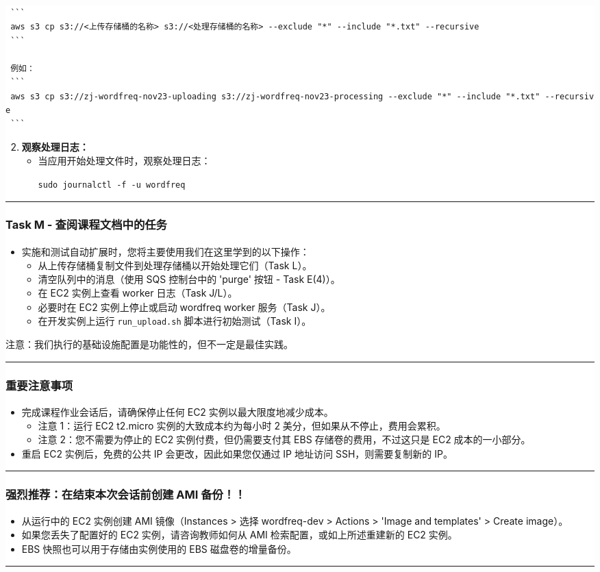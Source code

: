      ```
     aws s3 cp s3://<上传存储桶的名称> s3://<处理存储桶的名称> --exclude "*" --include "*.txt" --recursive
     ```

     例如：
     ```
     aws s3 cp s3://zj-wordfreq-nov23-uploading s3://zj-wordfreq-nov23-processing --exclude "*" --include "*.txt" --recursive
     ```

2. **观察处理日志：**
   - 当应用开始处理文件时，观察处理日志：
     ```
     sudo journalctl -f -u wordfreq
     ```

---
### Task M - 查阅课程文档中的任务

- 实施和测试自动扩展时，您将主要使用我们在这里学到的以下操作：
  - 从上传存储桶复制文件到处理存储桶以开始处理它们（Task L）。
  - 清空队列中的消息（使用 SQS 控制台中的 'purge' 按钮 - Task E(4)）。
  - 在 EC2 实例上查看 worker 日志（Task J/L）。
  - 必要时在 EC2 实例上停止或启动 wordfreq worker 服务（Task J）。
  - 在开发实例上运行 `run_upload.sh` 脚本进行初始测试（Task I）。

注意：我们执行的基础设施配置是功能性的，但不一定是最佳实践。

---

### 重要注意事项

- 完成课程作业会话后，请确保停止任何 EC2 实例以最大限度地减少成本。
  - 注意 1：运行 EC2 t2.micro 实例的大致成本约为每小时 2 美分，但如果从不停止，费用会累积。
  - 注意 2：您不需要为停止的 EC2 实例付费，但仍需要支付其 EBS 存储卷的费用，不过这只是 EC2 成本的一小部分。
- 重启 EC2 实例后，免费的公共 IP 会更改，因此如果您仅通过 IP 地址访问 SSH，则需要复制新的 IP。

---

### 强烈推荐：在结束本次会话前创建 AMI 备份！！

- 从运行中的 EC2 实例创建 AMI 镜像（Instances > 选择 wordfreq-dev > Actions > 'Image and templates' > Create image）。
- 如果您丢失了配置好的 EC2 实例，请咨询教师如何从 AMI 检索配置，或如上所述重建新的 EC2 实例。
- EBS 快照也可以用于存储由实例使用的 EBS 磁盘卷的增量备份。

---

